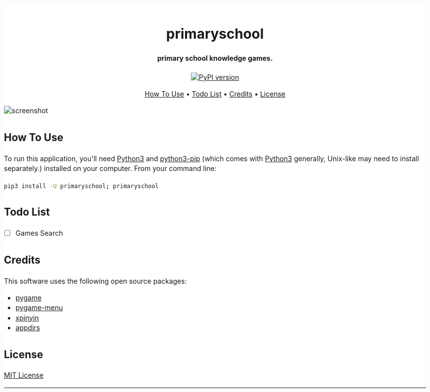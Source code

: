 
<h1 align="center">
  <br>
  primaryschool
  <br>
</h1>

<h4 align="center">
    primary school knowledge games.
</h4>

<p align="center">
    <a href="https://badge.fury.io/py/primaryschool">
        <img src="https://badge.fury.io/py/primaryschool.svg" 
            alt="PyPI version" height="18" />
    </a>
</p>

<p align="center">
  <a href="#how-to-use">How To Use</a> 
  • 
  <a href="#todo-list">Todo List</a> 
  • 
  <a href="#credits">Credits</a> 
  • 
  <a href="#license">License</a>
</p>

<img src="https://github.com/larryw3i/primaryschool/blob/daily/docs/images/screenshot.png?raw=true" alt="screenshot" width="100%" height="auto"/>

## How To Use

To run this application, you'll need 
[Python3](https://www.python.org/downloads/) and 
[python3-pip](https://pypi.org/) 
(which comes with [Python3](https://www.python.org/downloads/) generally, 
Unix-like may need to install separately.) 
installed on your computer. From your command line:
```bash
pip3 install -U primaryschool; primaryschool
```  

## Todo List
- [ ] Games Search

## Credits

This software uses the following open source packages:

- [pygame](https://github.com/pygame/pygame)
- [pygame-menu](https://github.com/ppizarror/pygame-menu)
- [xpinyin](https://github.com/lxneng/xpinyin)
- [appdirs](https://github.com/ActiveState/appdirs)


## License

[MIT License](LICENSE)

---

